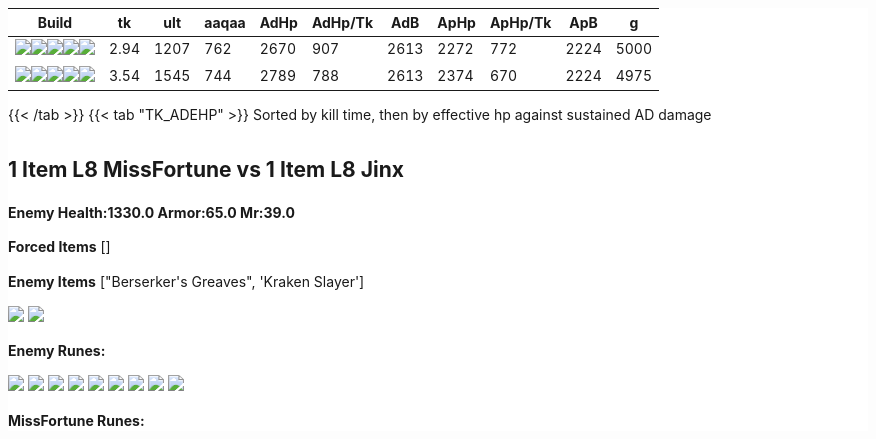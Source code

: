



 Build |tk|ult|aaqaa|AdHp|AdHp/Tk|AdB|ApHp|ApHp/Tk|ApB|g
-|-|-|-|-|-|-|-|-|-|-
![](/item/6672.png)![](/item/1001.png)![](/item/1053.png)![](/item/1055.png)![](/item/1036.png)|2.94|1207|762|2670|907|2613|2272|772|2224|5000
![](/item/223074.png)![](/item/1001.png)![](/item/1055.png)![](/item/1037.png)![](/item/1036.png)|3.54|1545|744|2789|788|2613|2374|670|2224|4975
{{< /tab >}}
{{< tab "TK_ADEHP" >}}
Sorted by kill time, then by effective hp against sustained AD damage
## 1 Item L8 MissFortune vs 1 Item L8 Jinx

**Enemy Health:1330.0 Armor:65.0 Mr:39.0**


**Forced Items** []








**Enemy Items** ["Berserker's Greaves", 'Kraken Slayer']





![](/item/223006.png)
![](/item/226672.png)



**Enemy Runes:**





![](/Styles/Precision/LethalTempo/LethalTempo.png)
![](/Styles/Precision/Triumph.png)
![](/Styles/Precision/LegendBloodline/LegendBloodline.png)
![](/Styles/Precision/CutDown/CutDown.png)
![](/Styles/Sorcery/AbsoluteFocus/AbsoluteFocus.png)
![](/Styles/Sorcery/GatheringStorm/GatheringStorm.png)
![](/StatMods/StatModsAttackSpeedIcon.png)
![](/StatMods/StatModsAdaptiveForceIcon.png)
![](/StatMods/StatModsArmorIcon.png)



**MissFortune Runes:**

